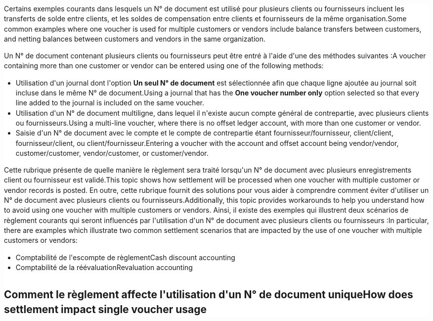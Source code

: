 <span data-ttu-id="d19d5-107">Certains exemples courants dans lesquels un N° de document est utilisé pour plusieurs clients ou fournisseurs incluent les transferts de solde entre clients, et les soldes de compensation entre clients et fournisseurs de la même organisation.</span><span class="sxs-lookup"><span data-stu-id="d19d5-107">Some common examples where one voucher is used for multiple customers or vendors include balance transfers between customers, and netting balances between customers and vendors in the same organization.</span></span> 

<span data-ttu-id="d19d5-108">Un N° de document contenant plusieurs clients ou fournisseurs peut être entré à l'aide d'une des méthodes suivantes :</span><span class="sxs-lookup"><span data-stu-id="d19d5-108">A voucher containing more than one customer or vendor can be entered using one of the following methods:</span></span>

-   <span data-ttu-id="d19d5-109">Utilisation d'un journal dont l'option **Un seul N° de document** est sélectionnée afin que chaque ligne ajoutée au journal soit incluse dans le même N° de document.</span><span class="sxs-lookup"><span data-stu-id="d19d5-109">Using a journal that has the **One voucher number only** option selected so that every line added to the journal is included on the same voucher.</span></span>
-   <span data-ttu-id="d19d5-110">Utilisation d'un N° de document multiligne, dans lequel il n'existe aucun compte général de contrepartie, avec plusieurs clients ou fournisseurs.</span><span class="sxs-lookup"><span data-stu-id="d19d5-110">Using a multi-line voucher, where there is no offset ledger account, with more than one customer or vendor.</span></span>
-   <span data-ttu-id="d19d5-111">Saisie d'un N° de document avec le compte et le compte de contrepartie étant fournisseur/fournisseur, client/client, fournisseur/client, ou client/fournisseur.</span><span class="sxs-lookup"><span data-stu-id="d19d5-111">Entering a voucher with the account and offset account being vendor/vendor, customer/customer, vendor/customer, or customer/vendor.</span></span>

<span data-ttu-id="d19d5-112">Cette rubrique présente de quelle manière le règlement sera traité lorsqu'un N° de document avec plusieurs enregistrements client ou fournisseur est validé.</span><span class="sxs-lookup"><span data-stu-id="d19d5-112">This topic shows how settlement will be processed when one voucher  with multiple customer or vendor records is posted.</span></span> <span data-ttu-id="d19d5-113">En outre, cette rubrique fournit des solutions pour vous aider à comprendre comment éviter d'utiliser un N° de document avec plusieurs clients ou fournisseurs.</span><span class="sxs-lookup"><span data-stu-id="d19d5-113">Additionally, this topic provides workarounds to help you understand how to avoid using one voucher with multiple customers or vendors.</span></span> <span data-ttu-id="d19d5-114">Ainsi, il existe des exemples qui illustrent deux scénarios de règlement courants qui seront influencés par l'utilisation d'un N° de document avec plusieurs clients ou fournisseurs :</span><span class="sxs-lookup"><span data-stu-id="d19d5-114">In particular, there are examples which illustrate two common settlement scenarios that are impacted by the use of one voucher with multiple customers or vendors:</span></span>

-   <span data-ttu-id="d19d5-115">Comptabilité de l'escompte de règlement</span><span class="sxs-lookup"><span data-stu-id="d19d5-115">Cash discount accounting</span></span>
-   <span data-ttu-id="d19d5-116">Comptabilité de la réévaluation</span><span class="sxs-lookup"><span data-stu-id="d19d5-116">Revaluation accounting</span></span>

## <a name="how-does-settlement-impact-single-voucher-usage"></a><span data-ttu-id="d19d5-117">Comment le règlement affecte l'utilisation d'un N° de document unique</span><span class="sxs-lookup"><span data-stu-id="d19d5-117">How does settlement impact single voucher usage</span></span>